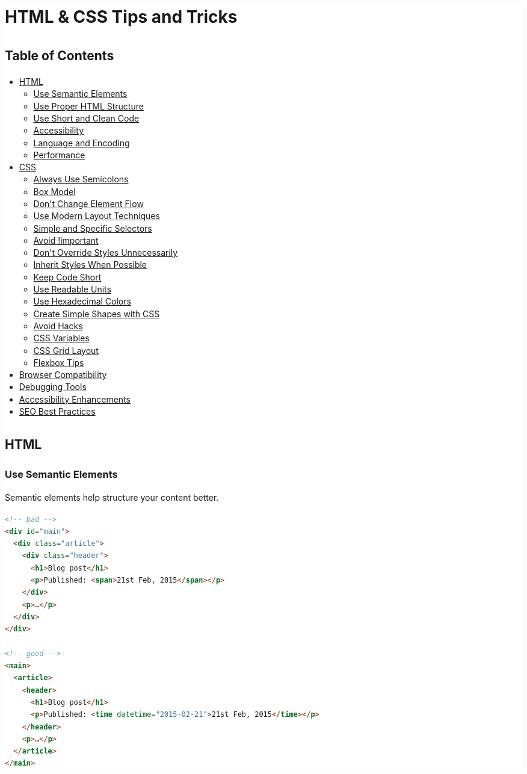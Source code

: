 # HTML & CSS Tips and Tricks

## Table of Contents
- [HTML](#html)
  - [Use Semantic Elements](#use-semantic-elements)
  - [Use Proper HTML Structure](#use-proper-html-structure)
  - [Use Short and Clean Code](#use-short-and-clean-code)
  - [Accessibility](#accessibility)
  - [Language and Encoding](#language-and-encoding)
  - [Performance](#performance)
- [CSS](#css)
  - [Always Use Semicolons](#always-use-semicolons)
  - [Box Model](#box-model)
  - [Don't Change Element Flow](#dont-change-element-flow)
  - [Use Modern Layout Techniques](#use-modern-layout-techniques)
  - [Simple and Specific Selectors](#simple-and-specific-selectors)
  - [Avoid !important](#avoid-important)
  - [Don't Override Styles Unnecessarily](#dont-override-styles-unnecessarily)
  - [Inherit Styles When Possible](#inherit-styles-when-possible)
  - [Keep Code Short](#keep-code-short)
  - [Use Readable Units](#use-readable-units)
  - [Use Hexadecimal Colors](#use-hexadecimal-colors)
  - [Create Simple Shapes with CSS](#create-simple-shapes-with-css)
  - [Avoid Hacks](#avoid-hacks)
  - [CSS Variables](#css-variables)
  - [CSS Grid Layout](#css-grid-layout)
  - [Flexbox Tips](#flexbox-tips)
- [Browser Compatibility](#browser-compatibility)
- [Debugging Tools](#debugging-tools)
- [Accessibility Enhancements](#accessibility-enhancements)
- [SEO Best Practices](#seo-best-practices)

## HTML

### Use Semantic Elements
Semantic elements help structure your content better.

```html
<!-- bad -->
<div id="main">
  <div class="article">
    <div class="header">
      <h1>Blog post</h1>
      <p>Published: <span>21st Feb, 2015</span></p>
    </div>
    <p>…</p>
  </div>
</div>

<!-- good -->
<main>
  <article>
    <header>
      <h1>Blog post</h1>
      <p>Published: <time datetime="2015-02-21">21st Feb, 2015</time></p>
    </header>
    <p>…</p>
  </article>
</main>
```
